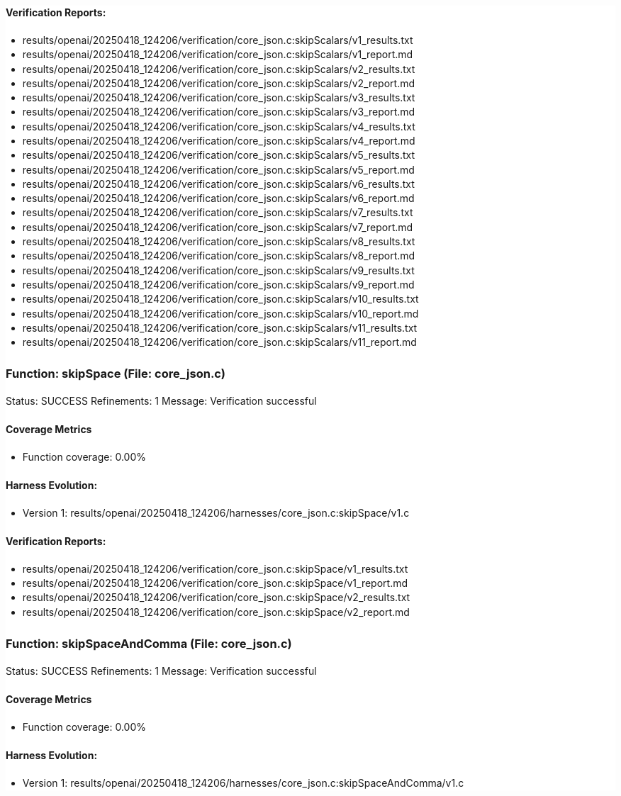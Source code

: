 #### Verification Reports: 
  - results/openai/20250418_124206/verification/core_json.c:skipScalars/v1_results.txt
  - results/openai/20250418_124206/verification/core_json.c:skipScalars/v1_report.md
  - results/openai/20250418_124206/verification/core_json.c:skipScalars/v2_results.txt
  - results/openai/20250418_124206/verification/core_json.c:skipScalars/v2_report.md
  - results/openai/20250418_124206/verification/core_json.c:skipScalars/v3_results.txt
  - results/openai/20250418_124206/verification/core_json.c:skipScalars/v3_report.md
  - results/openai/20250418_124206/verification/core_json.c:skipScalars/v4_results.txt
  - results/openai/20250418_124206/verification/core_json.c:skipScalars/v4_report.md
  - results/openai/20250418_124206/verification/core_json.c:skipScalars/v5_results.txt
  - results/openai/20250418_124206/verification/core_json.c:skipScalars/v5_report.md
  - results/openai/20250418_124206/verification/core_json.c:skipScalars/v6_results.txt
  - results/openai/20250418_124206/verification/core_json.c:skipScalars/v6_report.md
  - results/openai/20250418_124206/verification/core_json.c:skipScalars/v7_results.txt
  - results/openai/20250418_124206/verification/core_json.c:skipScalars/v7_report.md
  - results/openai/20250418_124206/verification/core_json.c:skipScalars/v8_results.txt
  - results/openai/20250418_124206/verification/core_json.c:skipScalars/v8_report.md
  - results/openai/20250418_124206/verification/core_json.c:skipScalars/v9_results.txt
  - results/openai/20250418_124206/verification/core_json.c:skipScalars/v9_report.md
  - results/openai/20250418_124206/verification/core_json.c:skipScalars/v10_results.txt
  - results/openai/20250418_124206/verification/core_json.c:skipScalars/v10_report.md
  - results/openai/20250418_124206/verification/core_json.c:skipScalars/v11_results.txt
  - results/openai/20250418_124206/verification/core_json.c:skipScalars/v11_report.md

### Function: skipSpace (File: core_json.c)
Status: SUCCESS
Refinements: 1
Message: Verification successful

#### Coverage Metrics
- Function coverage: 0.00%

#### Harness Evolution:
  - Version 1: results/openai/20250418_124206/harnesses/core_json.c:skipSpace/v1.c

#### Verification Reports: 
  - results/openai/20250418_124206/verification/core_json.c:skipSpace/v1_results.txt
  - results/openai/20250418_124206/verification/core_json.c:skipSpace/v1_report.md
  - results/openai/20250418_124206/verification/core_json.c:skipSpace/v2_results.txt
  - results/openai/20250418_124206/verification/core_json.c:skipSpace/v2_report.md

### Function: skipSpaceAndComma (File: core_json.c)
Status: SUCCESS
Refinements: 1
Message: Verification successful

#### Coverage Metrics
- Function coverage: 0.00%

#### Harness Evolution:
  - Version 1: results/openai/20250418_124206/harnesses/core_json.c:skipSpaceAndComma/v1.c
